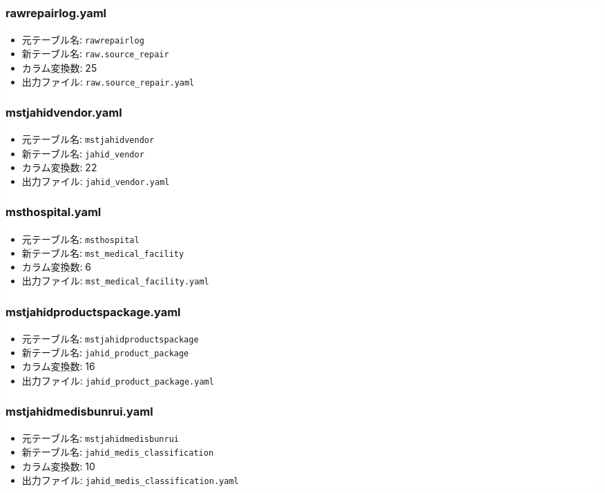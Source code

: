 ### rawrepairlog.yaml
- 元テーブル名: `rawrepairlog`
- 新テーブル名: `raw.source_repair`
- カラム変換数: 25
- 出力ファイル: `raw.source_repair.yaml`

### mstjahidvendor.yaml
- 元テーブル名: `mstjahidvendor`
- 新テーブル名: `jahid_vendor`
- カラム変換数: 22
- 出力ファイル: `jahid_vendor.yaml`

### msthospital.yaml
- 元テーブル名: `msthospital`
- 新テーブル名: `mst_medical_facility`
- カラム変換数: 6
- 出力ファイル: `mst_medical_facility.yaml`

### mstjahidproductspackage.yaml
- 元テーブル名: `mstjahidproductspackage`
- 新テーブル名: `jahid_product_package`
- カラム変換数: 16
- 出力ファイル: `jahid_product_package.yaml`

### mstjahidmedisbunrui.yaml
- 元テーブル名: `mstjahidmedisbunrui`
- 新テーブル名: `jahid_medis_classification`
- カラム変換数: 10
- 出力ファイル: `jahid_medis_classification.yaml`

